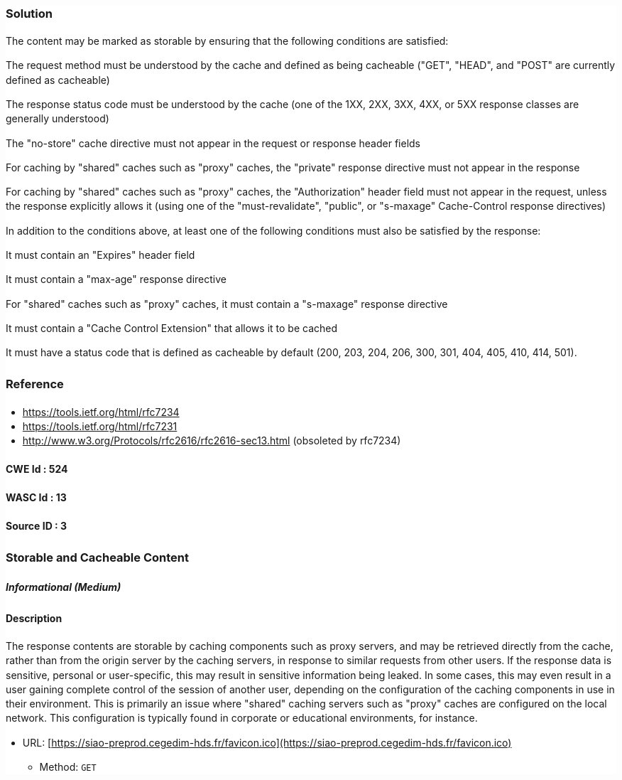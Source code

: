 ### Solution
<p>The content may be marked as storable by ensuring that the following conditions are satisfied:</p><p>The request method must be understood by the cache and defined as being cacheable ("GET", "HEAD", and "POST" are currently defined as cacheable)</p><p>The response status code must be understood by the cache (one of the 1XX, 2XX, 3XX, 4XX, or 5XX response classes are generally understood)</p><p>The "no-store" cache directive must not appear in the request or response header fields</p><p>For caching by "shared" caches such as "proxy" caches, the "private" response directive must not appear in the response</p><p>For caching by "shared" caches such as "proxy" caches, the "Authorization" header field must not appear in the request, unless the response explicitly allows it (using one of the "must-revalidate", "public", or "s-maxage" Cache-Control response directives)</p><p>In addition to the conditions above, at least one of the following conditions must also be satisfied by the response:</p><p>It must contain an "Expires" header field</p><p>It must contain a "max-age" response directive</p><p>For "shared" caches such as "proxy" caches, it must contain a "s-maxage" response directive</p><p>It must contain a "Cache Control Extension" that allows it to be cached</p><p>It must have a status code that is defined as cacheable by default (200, 203, 204, 206, 300, 301, 404, 405, 410, 414, 501).   </p>
  
### Reference
* https://tools.ietf.org/html/rfc7234
* https://tools.ietf.org/html/rfc7231
* http://www.w3.org/Protocols/rfc2616/rfc2616-sec13.html (obsoleted by rfc7234)

  
#### CWE Id : 524
  
#### WASC Id : 13
  
#### Source ID : 3

  
  
  
  
### Storable and Cacheable Content
##### Informational (Medium)
  
  
  
  
#### Description
<p>The response contents are storable by caching components such as proxy servers, and may be retrieved directly from the cache, rather than from the origin server by the caching servers, in response to similar requests from other users.  If the response data is sensitive, personal or user-specific, this may result in sensitive information being leaked. In some cases, this may even result in a user gaining complete control of the session of another user, depending on the configuration of the caching components in use in their environment. This is primarily an issue where "shared" caching servers such as "proxy" caches are configured on the local network. This configuration is typically found in corporate or educational environments, for instance.</p>
  
  
  
* URL: [https://siao-preprod.cegedim-hds.fr/favicon.ico](https://siao-preprod.cegedim-hds.fr/favicon.ico)
  
  
  * Method: `GET`
  